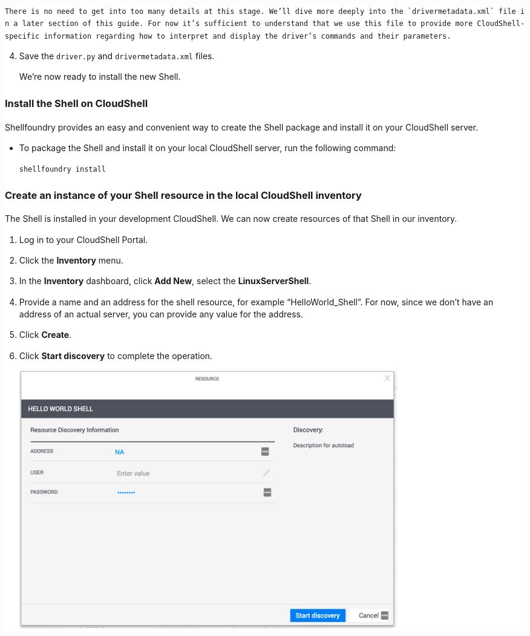     There is no need to get into too many details at this stage. We’ll dive more deeply into the `drivermetadata.xml` file in a later section of this guide. For now it’s sufficient to understand that we use this file to provide more CloudShell-specific information regarding how to interpret and display the driver’s commands and their parameters.
    
4. Save the `driver.py` and `drivermetadata.xml` files.
    
    We’re now ready to install the new Shell.
    

### Install the Shell on CloudShell

Shellfoundry provides an easy and convenient way to create the Shell package and install it on your CloudShell server.

- To package the Shell and install it on your local CloudShell server, run the following command:
    
    ```bash
    shellfoundry install
    ```
    

### Create an instance of your Shell resource in the local CloudShell inventory

The Shell is installed in your development CloudShell. We can now create resources of that Shell in our inventory.

1. Log in to your CloudShell Portal.  
    
2. Click the **Inventory** menu.  
    
3. In the **Inventory** dashboard, click **Add New**, select the **LinuxServerShell**.  
    
4. Provide a name and an address for the shell resource, for example “HelloWorld\_Shell”. For now, since we don’t have an address of an actual server, you can provide any value for the address.  
    
5. Click **Create**.  
    
6. Click **Start discovery** to complete the operation.
    
    ![Shell Discovery](/Images/Devguide-shells/Shells-Getting-Started_2_624x426.png)
    